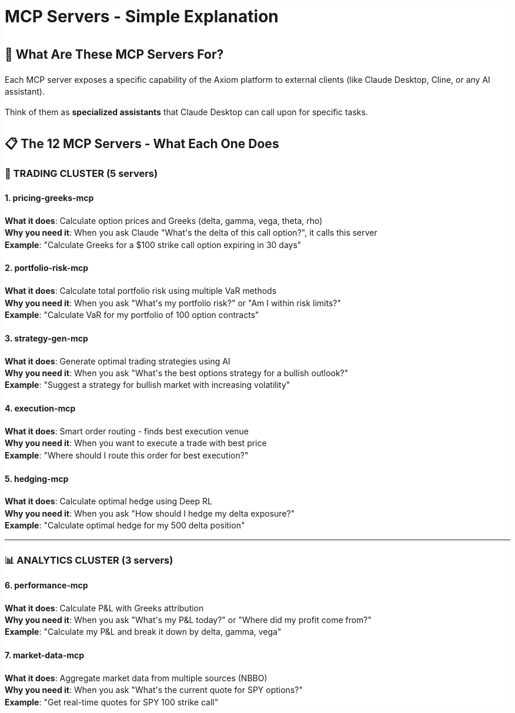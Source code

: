# MCP Servers - Simple Explanation

## 🤔 What Are These MCP Servers For?

Each MCP server exposes a specific capability of the Axiom platform to external clients (like Claude Desktop, Cline, or any AI assistant).

Think of them as **specialized assistants** that Claude Desktop can call upon for specific tasks.

## 📋 The 12 MCP Servers - What Each One Does

### 🎯 TRADING CLUSTER (5 servers)

#### 1. pricing-greeks-mcp
**What it does**: Calculate option prices and Greeks (delta, gamma, vega, theta, rho)  
**Why you need it**: When you ask Claude "What's the delta of this call option?", it calls this server  
**Example**: "Calculate Greeks for a $100 strike call option expiring in 30 days"

#### 2. portfolio-risk-mcp
**What it does**: Calculate total portfolio risk using multiple VaR methods  
**Why you need it**: When you ask "What's my portfolio risk?" or "Am I within risk limits?"  
**Example**: "Calculate VaR for my portfolio of 100 option contracts"

#### 3. strategy-gen-mcp
**What it does**: Generate optimal trading strategies using AI  
**Why you need it**: When you ask "What's the best options strategy for a bullish outlook?"  
**Example**: "Suggest a strategy for bullish market with increasing volatility"

#### 4. execution-mcp
**What it does**: Smart order routing - finds best execution venue  
**Why you need it**: When you want to execute a trade with best price  
**Example**: "Where should I route this order for best execution?"

#### 5. hedging-mcp
**What it does**: Calculate optimal hedge using Deep RL  
**Why you need it**: When you ask "How should I hedge my delta exposure?"  
**Example**: "Calculate optimal hedge for my 500 delta position"

---

### 📊 ANALYTICS CLUSTER (3 servers)

#### 6. performance-mcp
**What it does**: Calculate P&L with Greeks attribution  
**Why you need it**: When you ask "What's my P&L today?" or "Where did my profit come from?"  
**Example**: "Calculate my P&L and break it down by delta, gamma, vega"

#### 7. market-data-mcp
**What it does**: Aggregate market data from multiple sources (NBBO)  
**Why you need it**: When you ask "What's the current quote for SPY options?"  
**Example**: "Get real-time quotes for SPY 100 strike call"
